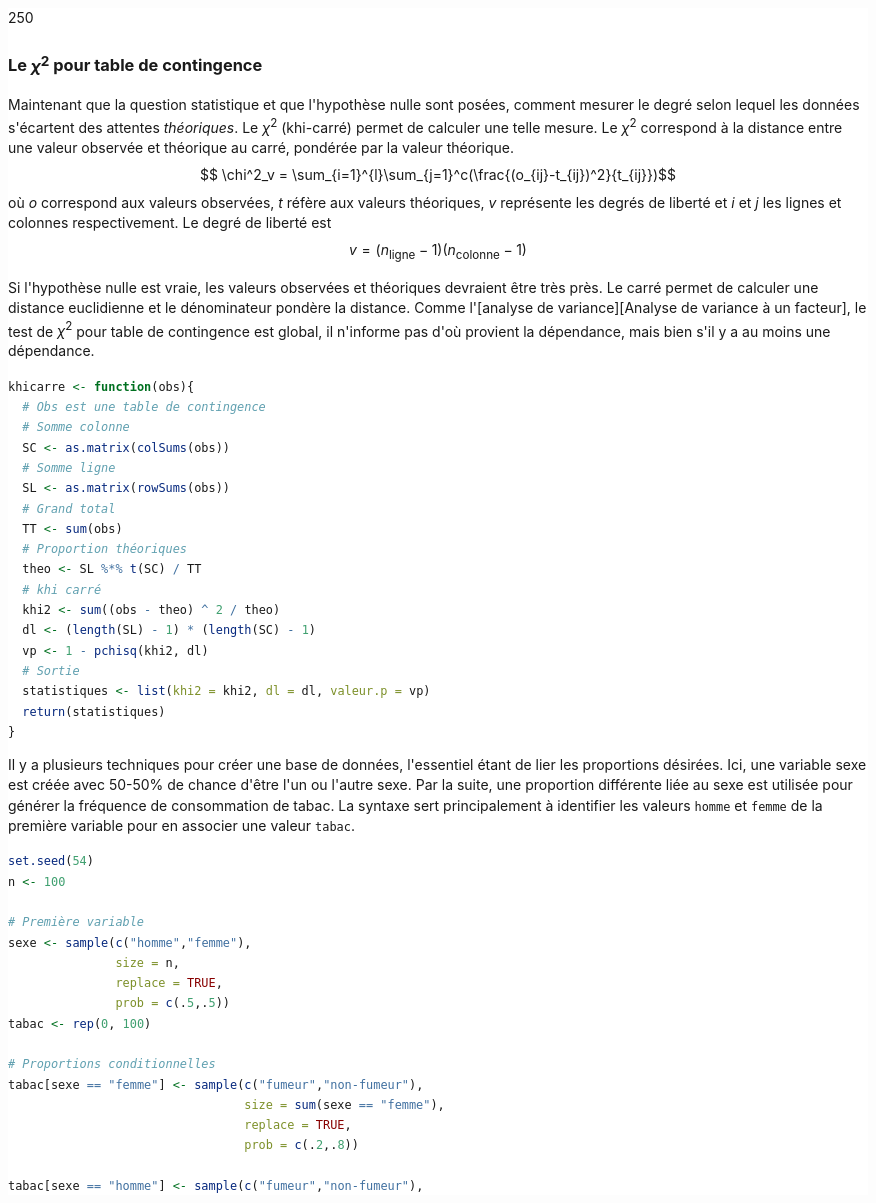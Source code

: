    <td style="text-align:center;"> 250 </td>
  </tr>
</tbody>
</table>

### Le $\chi^2$ pour table de contingence
Maintenant que la question statistique et que l'hypothèse nulle sont posées, comment mesurer le degré selon lequel les données s'écartent des attentes *théoriques*. Le $\chi^2$ (khi-carré) permet de calculer une telle mesure. Le $\chi^2$ correspond à la distance entre une valeur observée et théorique au carré, pondérée par la valeur théorique.
$$ \chi^2_v = \sum_{i=1}^{l}\sum_{j=1}^c(\frac{(o_{ij}-t_{ij})^2}{t_{ij}})$$
où $o$ correspond aux valeurs observées, $t$ réfère aux valeurs théoriques, $v$ représente les degrés de liberté et $i$ et $j$ les lignes et colonnes respectivement. Le degré de liberté est 
$$v = (n_{\text{ligne}}-1)(n_{\text{colonne}}-1)$$

Si l'hypothèse nulle est vraie, les valeurs observées et théoriques devraient être très près. Le carré permet de calculer une distance euclidienne et le dénominateur pondère la distance. Comme l'[analyse de variance][Analyse de variance à un facteur], le test de $\chi^2$ pour table de contingence est global, il n'informe pas d'où provient la dépendance, mais bien s'il y a au moins une dépendance.


```r
khicarre <- function(obs){
  # Obs est une table de contingence
  # Somme colonne
  SC <- as.matrix(colSums(obs))
  # Somme ligne
  SL <- as.matrix(rowSums(obs))
  # Grand total
  TT <- sum(obs)
  # Proportion théoriques
  theo <- SL %*% t(SC) / TT
  # khi carré
  khi2 <- sum((obs - theo) ^ 2 / theo)
  dl <- (length(SL) - 1) * (length(SC) - 1)
  vp <- 1 - pchisq(khi2, dl)
  # Sortie
  statistiques <- list(khi2 = khi2, dl = dl, valeur.p = vp)
  return(statistiques)
}
```

Il y a plusieurs techniques pour créer une base de données, l'essentiel étant de lier les proportions désirées. Ici, une variable sexe est créée avec 50-50% de chance d'être l'un ou l'autre sexe. Par la suite, une proportion différente liée au sexe est utilisée pour générer la fréquence de consommation de tabac. La syntaxe sert principalement à identifier les valeurs `homme` et `femme` de la première variable pour en associer une valeur `tabac`.


```r
set.seed(54)
n <- 100

# Première variable
sexe <- sample(c("homme","femme"), 
               size = n, 
               replace = TRUE, 
               prob = c(.5,.5))
tabac <- rep(0, 100)

# Proportions conditionnelles
tabac[sexe == "femme"] <- sample(c("fumeur","non-fumeur"), 
                                 size = sum(sexe == "femme"), 
                                 replace = TRUE, 
                                 prob = c(.2,.8))

tabac[sexe == "homme"] <- sample(c("fumeur","non-fumeur"), 
```